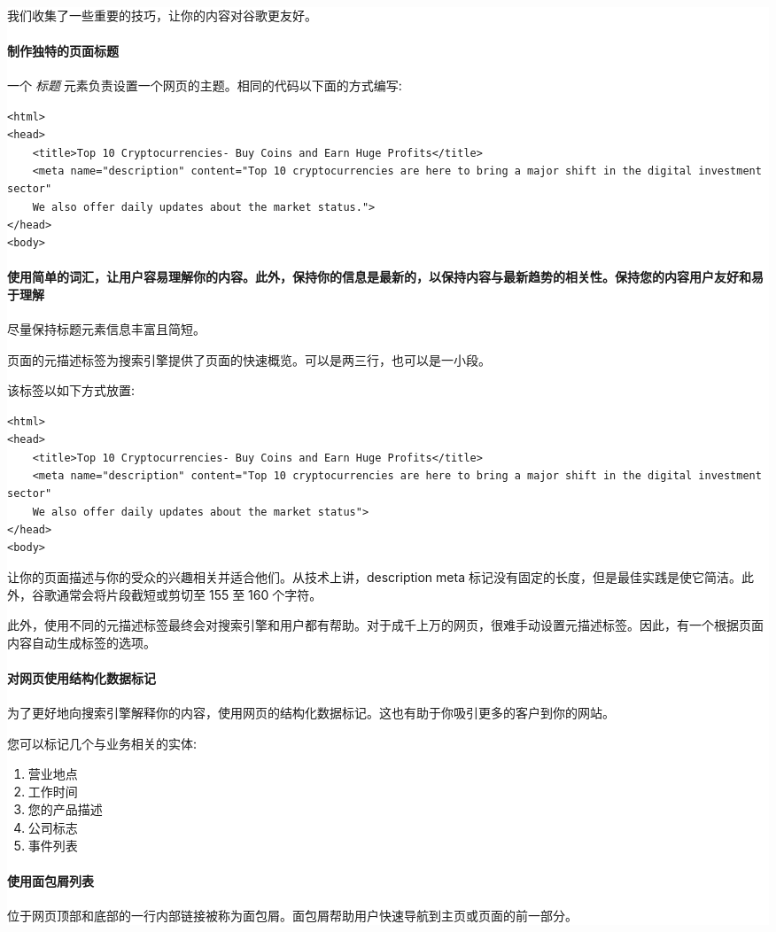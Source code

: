 我们收集了一些重要的技巧，让你的内容对谷歌更友好。

#### **制作独特的页面标题**

一个 *标题* 元素负责设置一个网页的主题。相同的代码以下面的方式编写:

```
<html>
<head>
    <title>Top 10 Cryptocurrencies- Buy Coins and Earn Huge Profits</title>
    <meta name="description" content="Top 10 cryptocurrencies are here to bring a major shift in the digital investment sector"
    We also offer daily updates about the market status.">
</head>
<body>
```

#### 使用简单的词汇，让用户容易理解你的内容。此外，保持你的信息是最新的，以保持内容与最新趋势的相关性。保持您的内容用户友好和易于理解

尽量保持标题元素信息丰富且简短。

页面的元描述标签为搜索引擎提供了页面的快速概览。可以是两三行，也可以是一小段。

该标签以如下方式放置:

```
<html>
<head>
    <title>Top 10 Cryptocurrencies- Buy Coins and Earn Huge Profits</title>
    <meta name="description" content="Top 10 cryptocurrencies are here to bring a major shift in the digital investment sector"
    We also offer daily updates about the market status">
</head>
<body>
```

让你的页面描述与你的受众的兴趣相关并适合他们。从技术上讲，description meta 标记没有固定的长度，但是最佳实践是使它简洁。此外，谷歌通常会将片段截短或剪切至 155 至 160 个字符。

此外，使用不同的元描述标签最终会对搜索引擎和用户都有帮助。对于成千上万的网页，很难手动设置元描述标签。因此，有一个根据页面内容自动生成标签的选项。

#### 对网页使用结构化数据标记

为了更好地向搜索引擎解释你的内容，使用网页的结构化数据标记。这也有助于你吸引更多的客户到你的网站。

您可以标记几个与业务相关的实体:

1.  营业地点
2.  工作时间
3.  您的产品描述
4.  公司标志
5.  事件列表

#### **使用面包屑列表**

位于网页顶部和底部的一行内部链接被称为面包屑。面包屑帮助用户快速导航到主页或页面的前一部分。
